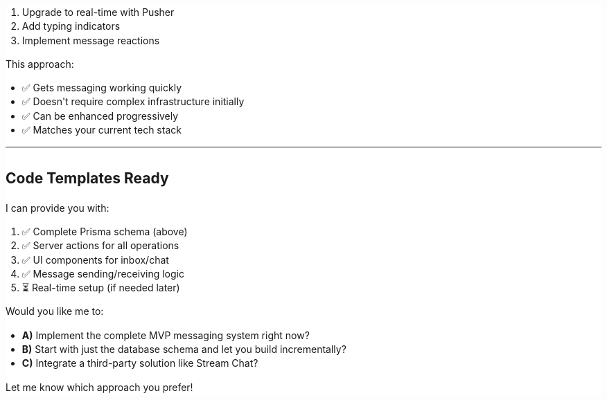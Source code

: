 1. Upgrade to real-time with Pusher
2. Add typing indicators
3. Implement message reactions

This approach:

- ✅ Gets messaging working quickly
- ✅ Doesn't require complex infrastructure initially
- ✅ Can be enhanced progressively
- ✅ Matches your current tech stack

---

## Code Templates Ready

I can provide you with:

1. ✅ Complete Prisma schema (above)
2. ✅ Server actions for all operations
3. ✅ UI components for inbox/chat
4. ✅ Message sending/receiving logic
5. ⏳ Real-time setup (if needed later)

Would you like me to:

- **A)** Implement the complete MVP messaging system right now?
- **B)** Start with just the database schema and let you build incrementally?
- **C)** Integrate a third-party solution like Stream Chat?

Let me know which approach you prefer!
